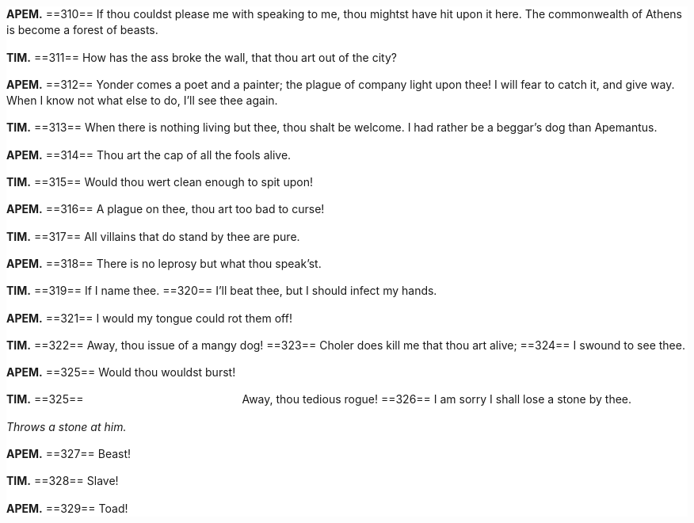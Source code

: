 **APEM.**
==310== If thou couldst please me with speaking to me, thou mightst have hit upon it here. The commonwealth of Athens is become a forest of beasts.

**TIM.**
==311== How has the ass broke the wall, that thou art out of the city?

**APEM.**
==312== Yonder comes a poet and a painter; the plague of company light upon thee! I will fear to catch it, and give way. When I know not what else to do, I’ll see thee again.

**TIM.**
==313== When there is nothing living but thee, thou shalt be welcome. I had rather be a beggar’s dog than Apemantus.

**APEM.**
==314== Thou art the cap of all the fools alive.

**TIM.**
==315== Would thou wert clean enough to spit upon!

**APEM.**
==316== A plague on thee, thou art too bad to curse!

**TIM.**
==317== All villains that do stand by thee are pure.

**APEM.**
==318== There is no leprosy but what thou speak’st.

**TIM.**
==319== If I name thee.
==320== I’ll beat thee, but I should infect my hands.

**APEM.**
==321== I would my tongue could rot them off!

**TIM.**
==322== Away, thou issue of a mangy dog!
==323== Choler does kill me that thou art alive;
==324== I swound to see thee.

**APEM.**
==325== Would thou wouldst burst!

**TIM.**
==325==               Away, thou tedious rogue!
==326== I am sorry I shall lose a stone by thee.

*Throws a stone at him.*

**APEM.**
==327== Beast!

**TIM.**
==328== Slave!

**APEM.**
==329== Toad!
